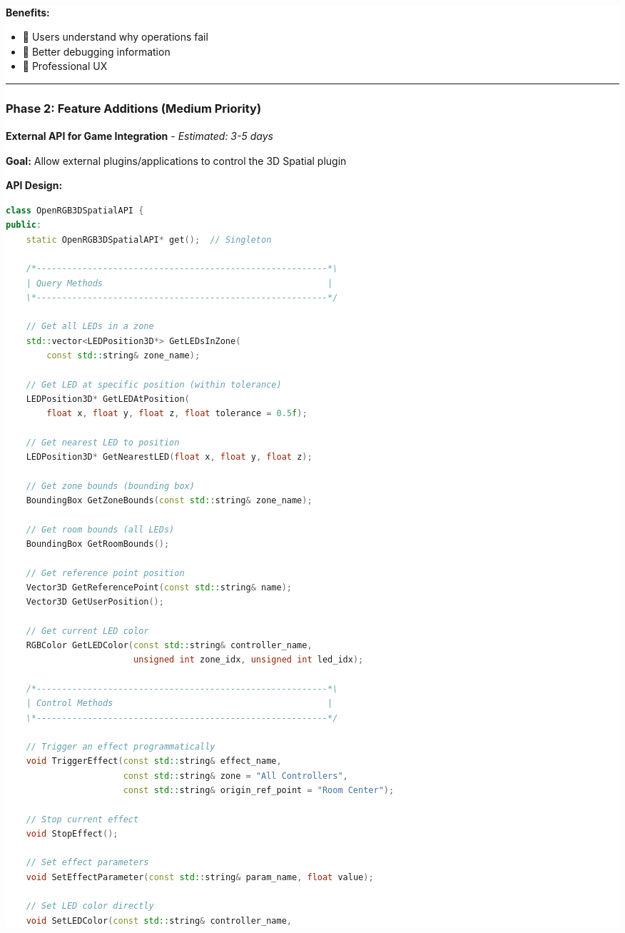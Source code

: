 **Benefits:**
- 📢 Users understand why operations fail
- 📢 Better debugging information
- 📢 Professional UX

---

### Phase 2: Feature Additions (Medium Priority)

**External API for Game Integration** - *Estimated: 3-5 days*

**Goal:** Allow external plugins/applications to control the 3D Spatial plugin

**API Design:**

```cpp
class OpenRGB3DSpatialAPI {
public:
    static OpenRGB3DSpatialAPI* get();  // Singleton

    /*---------------------------------------------------------*\
    | Query Methods                                            |
    \*---------------------------------------------------------*/

    // Get all LEDs in a zone
    std::vector<LEDPosition3D*> GetLEDsInZone(
        const std::string& zone_name);

    // Get LED at specific position (within tolerance)
    LEDPosition3D* GetLEDAtPosition(
        float x, float y, float z, float tolerance = 0.5f);

    // Get nearest LED to position
    LEDPosition3D* GetNearestLED(float x, float y, float z);

    // Get zone bounds (bounding box)
    BoundingBox GetZoneBounds(const std::string& zone_name);

    // Get room bounds (all LEDs)
    BoundingBox GetRoomBounds();

    // Get reference point position
    Vector3D GetReferencePoint(const std::string& name);
    Vector3D GetUserPosition();

    // Get current LED color
    RGBColor GetLEDColor(const std::string& controller_name,
                         unsigned int zone_idx, unsigned int led_idx);

    /*---------------------------------------------------------*\
    | Control Methods                                          |
    \*---------------------------------------------------------*/

    // Trigger an effect programmatically
    void TriggerEffect(const std::string& effect_name,
                       const std::string& zone = "All Controllers",
                       const std::string& origin_ref_point = "Room Center");

    // Stop current effect
    void StopEffect();

    // Set effect parameters
    void SetEffectParameter(const std::string& param_name, float value);

    // Set LED color directly
    void SetLEDColor(const std::string& controller_name,
```